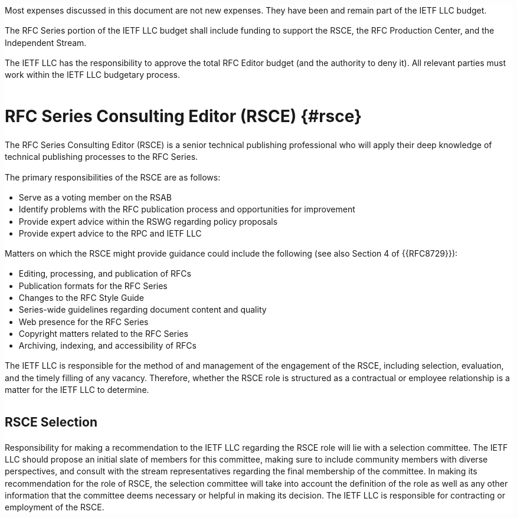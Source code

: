 Most expenses discussed in this document are not new expenses. They
have been and remain part of the IETF LLC budget.

The RFC Series portion of the IETF LLC budget shall include funding
to support the RSCE, the RFC Production Center, and the Independent
Stream.

The IETF LLC has the responsibility to approve the total RFC Editor
budget (and the authority to deny it). All relevant parties must work
within the IETF LLC budgetary process.

# RFC Series Consulting Editor (RSCE) {#rsce}

The RFC Series Consulting Editor (RSCE) is a senior technical
publishing professional who will apply their deep knowledge of
technical publishing processes to the RFC Series.

The primary responsibilities of the RSCE are as follows:

* Serve as a voting member on the RSAB
* Identify problems with the RFC publication process and
  opportunities for improvement
* Provide expert advice within the RSWG regarding policy proposals
* Provide expert advice to the RPC and IETF LLC

Matters on which the RSCE might provide guidance could include the
following (see also Section 4 of {{RFC8729}}):

* Editing, processing, and publication of RFCs
* Publication formats for the RFC Series
* Changes to the RFC Style Guide
* Series-wide guidelines regarding document content and quality
* Web presence for the RFC Series
* Copyright matters related to the RFC Series
* Archiving, indexing, and accessibility of RFCs

The IETF LLC is responsible for the method of and management of the
engagement of the RSCE, including selection, evaluation, and the timely
filling of any vacancy. Therefore, whether the RSCE role is structured
as a contractual or employee relationship is a matter for the IETF LLC
to determine.

## RSCE Selection

Responsibility for making a recommendation to the IETF LLC regarding
the RSCE role will lie with a selection committee.  The IETF LLC should
propose an initial slate of members for this committee, making sure
to include community members with diverse perspectives, and consult with the stream
representatives regarding the final membership of the committee.  In
making its recommendation for the role of RSCE, the selection
committee will take into account the definition of the role as well
as any other information that the committee deems necessary or
helpful in making its decision.  The IETF LLC is responsible for
contracting or employment of the RSCE.
